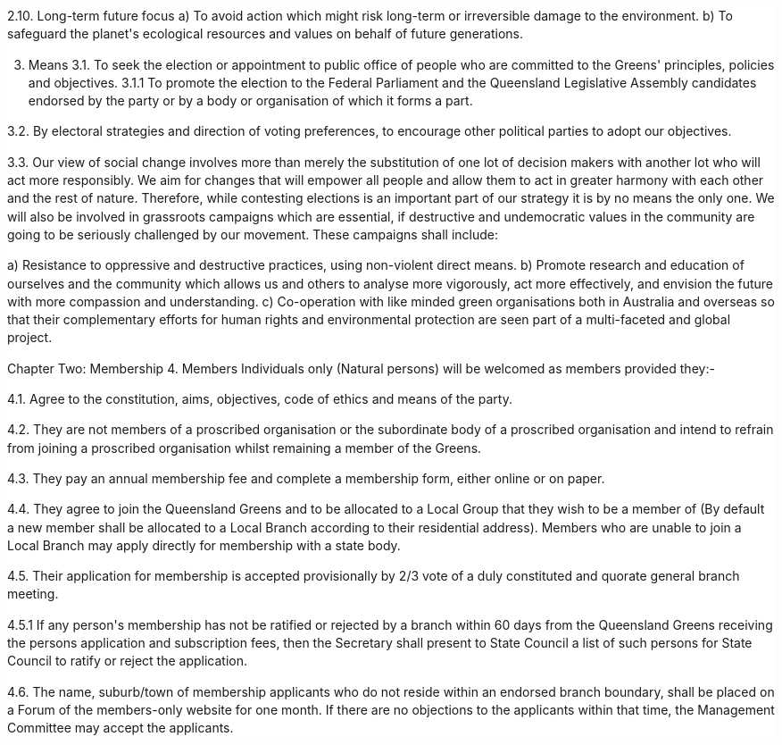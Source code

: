 2.10. Long-term future focus
a) To avoid action which might risk long-term or irreversible damage to the environment.
b) To safeguard the planet's ecological resources and values on behalf of future generations.
 
 
3. Means
3.1. To seek the election or appointment to public office of people who are committed to the Greens' principles, policies and objectives.
 3.1.1 To promote the election to the Federal Parliament and the Queensland Legislative Assembly candidates endorsed by the party or by a body or organisation of which it forms a part.
 
3.2. By electoral strategies and direction of voting preferences, to encourage other political parties to adopt our objectives.
 
3.3. Our view of social change involves more than merely the substitution of one lot of decision makers with another lot who will act more responsibly.
We aim for changes that will empower all people and allow them to act in greater harmony with each other and the rest of nature. Therefore, while contesting elections is an important part of our strategy it is by no means the only one. We will also be involved in grassroots campaigns which are essential, if destructive and undemocratic values in the community are going to be seriously challenged by our movement. These campaigns shall include:
 
a) Resistance to oppressive and destructive practices, using non-violent direct means.
b) Promote research and education of ourselves and the community which allows us and others to analyse more vigorously, act more effectively, and envision the future with more compassion and understanding.
c) Co-operation with like minded green organisations both in Australia and overseas so that their complementary efforts for human rights and environmental protection are seen part of a multi-faceted and global project.
 
 
Chapter Two: Membership
4. Members
Individuals only (Natural persons) will be welcomed as members provided they:-

4.1. Agree to the constitution, aims, objectives, code of ethics and means of the party.
 
4.2. They are not members of a proscribed organisation or the subordinate body of a proscribed organisation and intend to refrain from joining a proscribed organisation whilst remaining a member of the Greens.
 
4.3. They pay an annual membership fee and complete a membership form, either online or on paper.
 
4.4. They agree to join the Queensland Greens and to be allocated to a Local Group that they wish to be a member of (By default a new member shall be allocated to a Local Branch according to their residential address). Members who are unable to join a Local Branch may apply directly for membership with a state body.
 
4.5. Their application for membership is accepted provisionally by 2/3 vote of a duly constituted and quorate general branch meeting.
 
4.5.1 If any person's membership has not be ratified or rejected by a branch within 60 days from the Queensland Greens receiving the persons application and subscription fees, then the Secretary shall present to State Council a list of such persons for State Council to ratify or reject the application.
 
4.6. The name, suburb/town of membership applicants who do not reside within an endorsed branch boundary, shall be placed on a Forum of the members-only website for one month. If there are no objections to the applicants within that time, the Management Committee may accept the applicants.
 